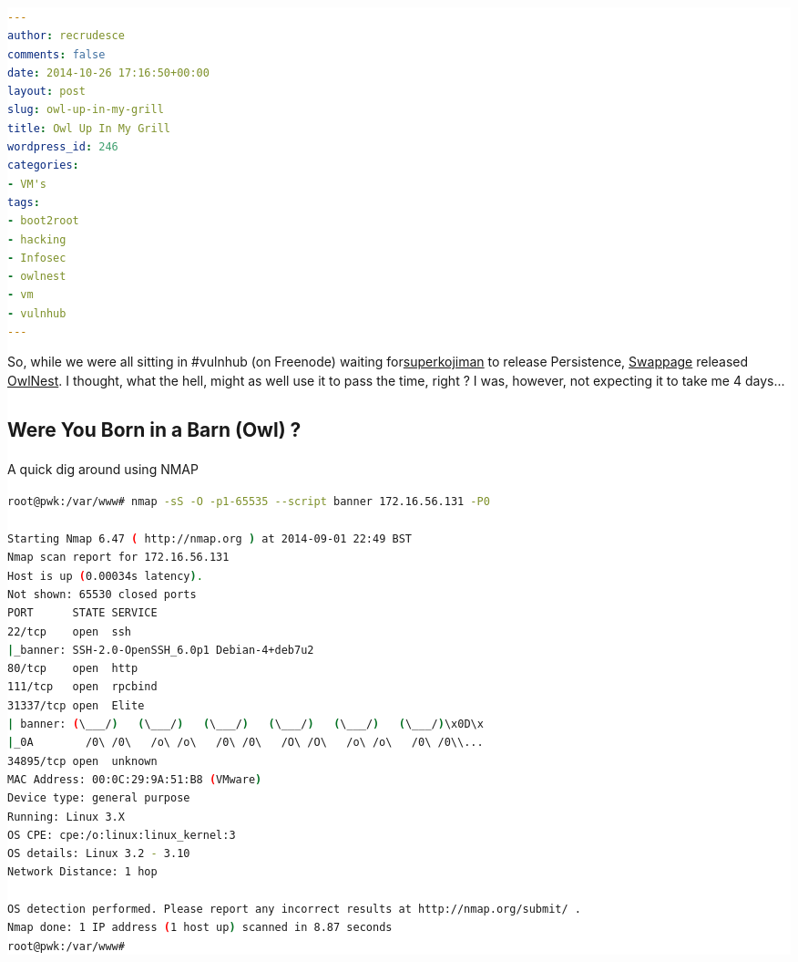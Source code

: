 ```yaml
---
author: recrudesce
comments: false
date: 2014-10-26 17:16:50+00:00
layout: post
slug: owl-up-in-my-grill
title: Owl Up In My Grill
wordpress_id: 246
categories:
- VM's
tags:
- boot2root
- hacking
- Infosec
- owlnest
- vm
- vulnhub
---
```


So, while we were all sitting in #vulnhub (on Freenode) waiting for[superkojiman](https://twitter.com/superkojiman) to release Persistence, [Swappage](https://twitter.com/swappage) released [OwlNest](vulnhub.com/entry/owlnest-102,102/). I thought, what the hell, might as well use it to pass the time, right ? I was, however, not expecting it to take me 4 days...



## Were You Born in a Barn (Owl) ?

A quick dig around using NMAP

``` bash
root@pwk:/var/www# nmap -sS -O -p1-65535 --script banner 172.16.56.131 -P0

Starting Nmap 6.47 ( http://nmap.org ) at 2014-09-01 22:49 BST
Nmap scan report for 172.16.56.131
Host is up (0.00034s latency).
Not shown: 65530 closed ports
PORT      STATE SERVICE
22/tcp    open  ssh
|_banner: SSH-2.0-OpenSSH_6.0p1 Debian-4+deb7u2
80/tcp    open  http
111/tcp   open  rpcbind
31337/tcp open  Elite
| banner: (\___/)   (\___/)   (\___/)   (\___/)   (\___/)   (\___/)\x0D\x
|_0A        /0\ /0\   /o\ /o\   /0\ /0\   /O\ /O\   /o\ /o\   /0\ /0\\...
34895/tcp open  unknown
MAC Address: 00:0C:29:9A:51:B8 (VMware)
Device type: general purpose
Running: Linux 3.X
OS CPE: cpe:/o:linux:linux_kernel:3
OS details: Linux 3.2 - 3.10
Network Distance: 1 hop

OS detection performed. Please report any incorrect results at http://nmap.org/submit/ .
Nmap done: 1 IP address (1 host up) scanned in 8.87 seconds
root@pwk:/var/www#
```
